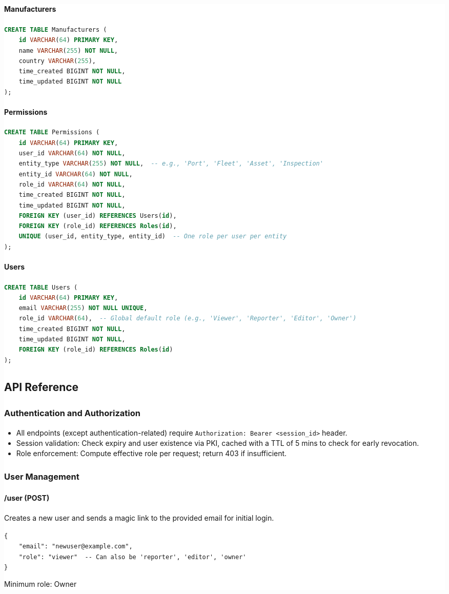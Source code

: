 #### Manufacturers
```sql
CREATE TABLE Manufacturers (
    id VARCHAR(64) PRIMARY KEY,
    name VARCHAR(255) NOT NULL,
    country VARCHAR(255),
    time_created BIGINT NOT NULL,
    time_updated BIGINT NOT NULL
);
```

#### Permissions
```sql
CREATE TABLE Permissions (
    id VARCHAR(64) PRIMARY KEY,
    user_id VARCHAR(64) NOT NULL,
    entity_type VARCHAR(255) NOT NULL,  -- e.g., 'Port', 'Fleet', 'Asset', 'Inspection'
    entity_id VARCHAR(64) NOT NULL,
    role_id VARCHAR(64) NOT NULL,
    time_created BIGINT NOT NULL,
    time_updated BIGINT NOT NULL,
    FOREIGN KEY (user_id) REFERENCES Users(id),
    FOREIGN KEY (role_id) REFERENCES Roles(id),
    UNIQUE (user_id, entity_type, entity_id)  -- One role per user per entity
);
```

#### Users
```sql
CREATE TABLE Users (
    id VARCHAR(64) PRIMARY KEY,
    email VARCHAR(255) NOT NULL UNIQUE,
    role_id VARCHAR(64),  -- Global default role (e.g., 'Viewer', 'Reporter', 'Editor', 'Owner')
    time_created BIGINT NOT NULL,
    time_updated BIGINT NOT NULL,
    FOREIGN KEY (role_id) REFERENCES Roles(id)
);
```

## API Reference

### Authentication and Authorization

- All endpoints (except authentication-related) require `Authorization: Bearer <session_id>` header.
- Session validation: Check expiry and user existence via PKI, cached with a TTL of 5 mins to check for early revocation.
- Role enforcement: Compute effective role per request; return 403 if insufficient.

### User Management

#### /user (POST)
Creates a new user and sends a magic link to the provided email for initial login.
```
{
    "email": "newuser@example.com",
    "role": "viewer"  -- Can also be 'reporter', 'editor', 'owner'
}
```
Minimum role: Owner  
